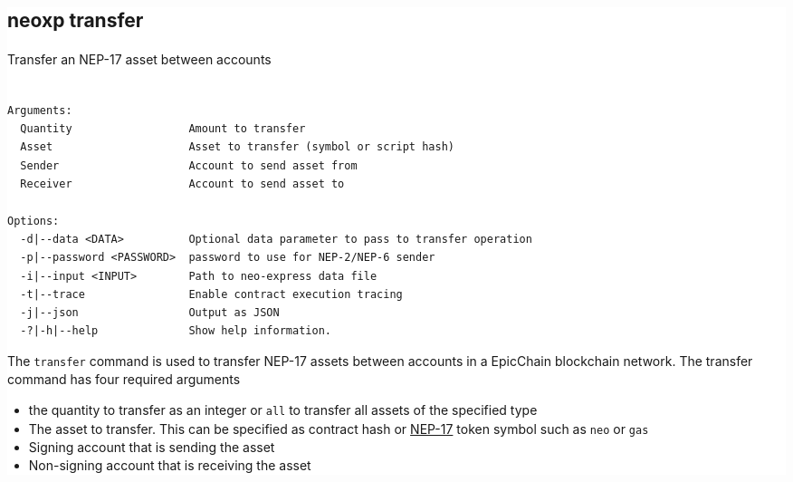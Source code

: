 ## neoxp transfer

Transfer an NEP-17 asset between accounts

```Usage: neosh transfer [options] <Quantity> <Asset> <Sender> <Receiver>

Arguments:
  Quantity                  Amount to transfer
  Asset                     Asset to transfer (symbol or script hash)
  Sender                    Account to send asset from
  Receiver                  Account to send asset to

Options:
  -d|--data <DATA>          Optional data parameter to pass to transfer operation
  -p|--password <PASSWORD>  password to use for NEP-2/NEP-6 sender
  -i|--input <INPUT>        Path to neo-express data file
  -t|--trace                Enable contract execution tracing
  -j|--json                 Output as JSON
  -?|-h|--help              Show help information.
```

The `transfer` command is used to transfer NEP-17 assets between accounts in a EpicChain 
blockchain network. The transfer command has four required arguments

- the quantity to transfer as an integer or `all` to transfer all assets of the specified type 
- The asset to transfer. This can be specified as contract hash or
  [NEP-17](https://github.com/neo-project/proposals/blob/master/nep-17.mediawiki)
  token symbol such as `neo` or `gas`
- Signing account that is sending the asset
- Non-signing account that is receiving the asset
